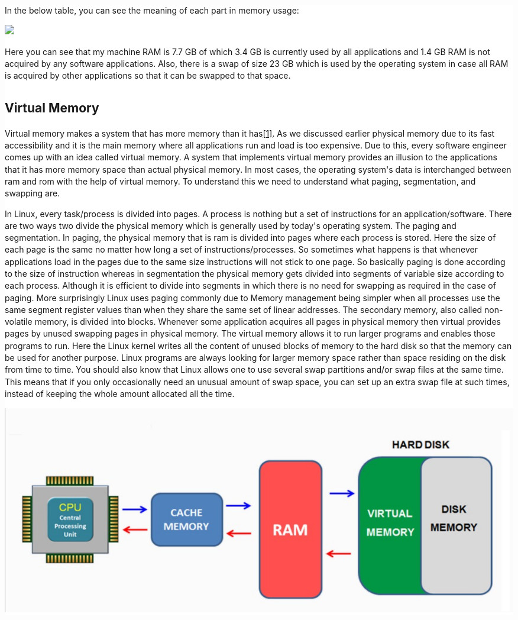 In the below table, you can see the meaning of each part in memory usage:

![](https://lh3.googleusercontent.com/4wgo7eSUhys9483FDVNZi7NAyoIte1LAZVgFF\_7-KQPA92j8C2WWaTSQc8F6xY5nbyNBvpGueqkEmoAcTPhKmVlO5FxAYzIAxrAXkYL\_dUVGzAJMDQkeEktQci5XAvjJBma85aQwBzSy1lQ\_J0Is32g)

Here you can see that my machine RAM is 7.7 GB of which 3.4 GB is currently used by all applications and 1.4 GB RAM is not acquired by any software applications. Also, there is a swap of size 23 GB which is used by the operating system in case all RAM is acquired by other applications so that it can be swapped to that space.



## Virtual Memory

Virtual memory makes a system that has more memory than it has[\[1\]](https://pt.slideshare.net/adisesha12/operating-system-116114239). As we discussed earlier physical memory due to its fast accessibility and it is the main memory where all applications run and load is too expensive. Due to this, every software engineer comes up with an idea called virtual memory. A system that implements virtual memory provides an illusion to the applications that it has more memory space than actual physical memory. In most cases, the operating system's data is interchanged between ram and rom with the help of virtual memory. To understand this we need to understand what paging, segmentation, and swapping are.

In Linux, every task/process is divided into pages. A process is nothing but a set of instructions for an application/software. There are two ways two divide the physical memory which is generally used by today's operating system. The paging and segmentation. In paging, the physical memory that is ram is divided into pages where each process is stored. Here the size of each page is the same no matter how long a set of instructions/processes. So sometimes what happens is that whenever applications load in the pages due to the same size instructions will not stick to one page. So basically paging is done according to the size of instruction whereas in segmentation the physical memory gets divided into segments of variable size according to each process. Although it is efficient to divide into segments in which there is no need for swapping as required in the case of paging. More surprisingly Linux uses paging commonly due to Memory management being simpler when all processes use the same segment register values than when they share the same set of linear addresses. The secondary memory, also called non-volatile memory, is divided into blocks. Whenever some application acquires all pages in physical memory then virtual provides pages by unused swapping pages in physical memory. The virtual memory allows it to run larger programs and enables those programs to run. Here the Linux kernel writes all the content of unused blocks of memory to the hard disk so that the memory can be used for another purpose. Linux programs are always looking for larger memory space rather than space residing on the disk from time to time. You should also know that Linux allows one to use several swap partitions and/or swap files at the same time. This means that if you only occasionally need an unusual amount of swap space, you can set up an extra swap file at such times, instead of keeping the whole amount allocated all the time.

![](<../.gitbook/assets/image (1) (1) (1).png>)
